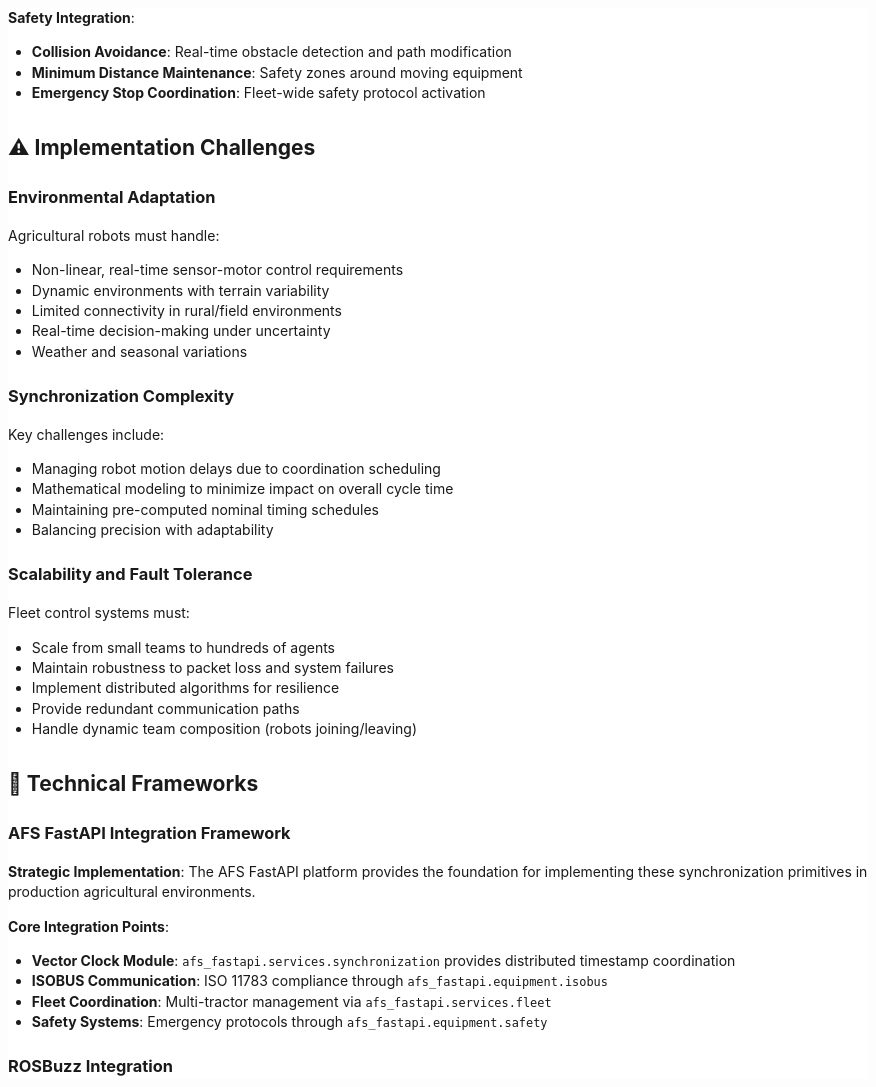 **Safety Integration**:

- **Collision Avoidance**: Real-time obstacle detection and path modification
- **Minimum Distance Maintenance**: Safety zones around moving equipment
- **Emergency Stop Coordination**: Fleet-wide safety protocol activation

## ⚠️ Implementation Challenges

### Environmental Adaptation

Agricultural robots must handle:

- Non-linear, real-time sensor-motor control requirements
- Dynamic environments with terrain variability
- Limited connectivity in rural/field environments
- Real-time decision-making under uncertainty
- Weather and seasonal variations

### Synchronization Complexity

Key challenges include:

- Managing robot motion delays due to coordination scheduling
- Mathematical modeling to minimize impact on overall cycle time
- Maintaining pre-computed nominal timing schedules
- Balancing precision with adaptability

### Scalability and Fault Tolerance

Fleet control systems must:

- Scale from small teams to hundreds of agents
- Maintain robustness to packet loss and system failures
- Implement distributed algorithms for resilience
- Provide redundant communication paths
- Handle dynamic team composition (robots joining/leaving)

## 🔧 Technical Frameworks

### AFS FastAPI Integration Framework

**Strategic Implementation**: The AFS FastAPI platform provides the foundation for implementing these synchronization primitives in production agricultural environments.

**Core Integration Points**:

- **Vector Clock Module**: `afs_fastapi.services.synchronization` provides distributed timestamp coordination
- **ISOBUS Communication**: ISO 11783 compliance through `afs_fastapi.equipment.isobus`
- **Fleet Coordination**: Multi-tractor management via `afs_fastapi.services.fleet`
- **Safety Systems**: Emergency protocols through `afs_fastapi.equipment.safety`

### ROSBuzz Integration

